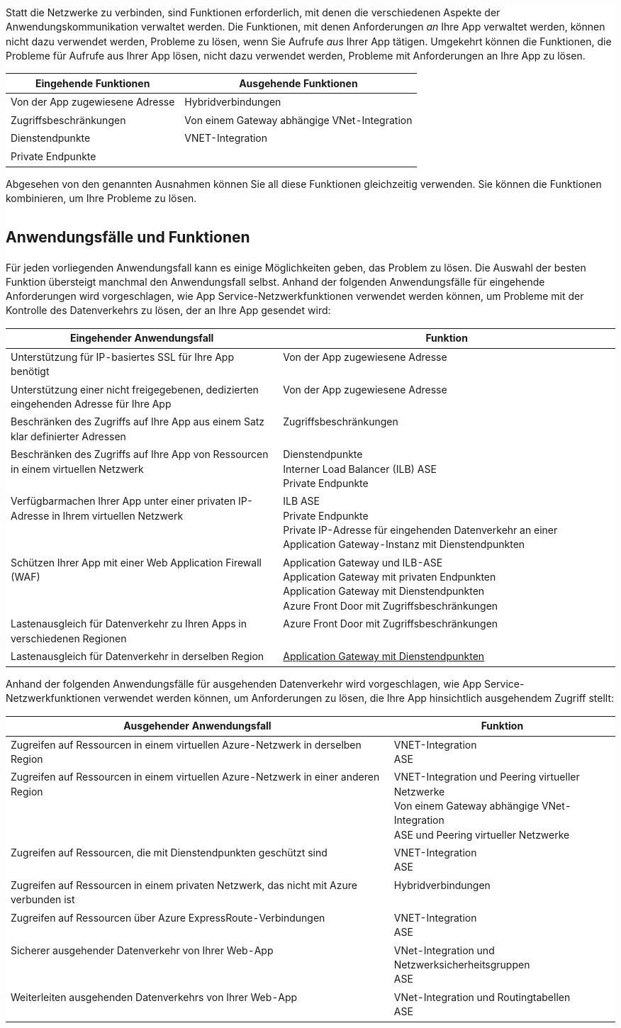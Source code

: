 Statt die Netzwerke zu verbinden, sind Funktionen erforderlich, mit denen die verschiedenen Aspekte der Anwendungskommunikation verwaltet werden. Die Funktionen, mit denen Anforderungen *an* Ihre App verwaltet werden, können nicht dazu verwendet werden, Probleme zu lösen, wenn Sie Aufrufe *aus* Ihrer App tätigen. Umgekehrt können die Funktionen, die Probleme für Aufrufe aus Ihrer App lösen, nicht dazu verwendet werden, Probleme mit Anforderungen an Ihre App zu lösen.  

| Eingehende Funktionen | Ausgehende Funktionen |
|---------------------|-------------------|
| Von der App zugewiesene Adresse | Hybridverbindungen |
| Zugriffsbeschränkungen | Von einem Gateway abhängige VNet-Integration |
| Dienstendpunkte | VNET-Integration |
| Private Endpunkte ||

Abgesehen von den genannten Ausnahmen können Sie all diese Funktionen gleichzeitig verwenden. Sie können die Funktionen kombinieren, um Ihre Probleme zu lösen.

## <a name="use-cases-and-features"></a>Anwendungsfälle und Funktionen

Für jeden vorliegenden Anwendungsfall kann es einige Möglichkeiten geben, das Problem zu lösen. Die Auswahl der besten Funktion übersteigt manchmal den Anwendungsfall selbst. Anhand der folgenden Anwendungsfälle für eingehende Anforderungen wird vorgeschlagen, wie App Service-Netzwerkfunktionen verwendet werden können, um Probleme mit der Kontrolle des Datenverkehrs zu lösen, der an Ihre App gesendet wird:
 
| Eingehender Anwendungsfall | Funktion |
|---------------------|-------------------|
| Unterstützung für IP-basiertes SSL für Ihre App benötigt | Von der App zugewiesene Adresse |
| Unterstützung einer nicht freigegebenen, dedizierten eingehenden Adresse für Ihre App | Von der App zugewiesene Adresse |
| Beschränken des Zugriffs auf Ihre App aus einem Satz klar definierter Adressen | Zugriffsbeschränkungen |
| Beschränken des Zugriffs auf Ihre App von Ressourcen in einem virtuellen Netzwerk | Dienstendpunkte </br> Interner Load Balancer (ILB) ASE </br> Private Endpunkte |
| Verfügbarmachen Ihrer App unter einer privaten IP-Adresse in Ihrem virtuellen Netzwerk | ILB ASE </br> Private Endpunkte </br> Private IP-Adresse für eingehenden Datenverkehr an einer Application Gateway-Instanz mit Dienstendpunkten |
| Schützen Ihrer App mit einer Web Application Firewall (WAF) | Application Gateway und ILB-ASE </br> Application Gateway mit privaten Endpunkten </br> Application Gateway mit Dienstendpunkten </br> Azure Front Door mit Zugriffsbeschränkungen |
| Lastenausgleich für Datenverkehr zu Ihren Apps in verschiedenen Regionen | Azure Front Door mit Zugriffsbeschränkungen | 
| Lastenausgleich für Datenverkehr in derselben Region | [Application Gateway mit Dienstendpunkten][appgwserviceendpoints] | 

Anhand der folgenden Anwendungsfälle für ausgehenden Datenverkehr wird vorgeschlagen, wie App Service-Netzwerkfunktionen verwendet werden können, um Anforderungen zu lösen, die Ihre App hinsichtlich ausgehendem Zugriff stellt:

| Ausgehender Anwendungsfall | Funktion |
|---------------------|-------------------|
| Zugreifen auf Ressourcen in einem virtuellen Azure-Netzwerk in derselben Region | VNET-Integration </br> ASE |
| Zugreifen auf Ressourcen in einem virtuellen Azure-Netzwerk in einer anderen Region | VNET-Integration und Peering virtueller Netzwerke </br> Von einem Gateway abhängige VNet-Integration </br> ASE und Peering virtueller Netzwerke |
| Zugreifen auf Ressourcen, die mit Dienstendpunkten geschützt sind | VNET-Integration </br> ASE |
| Zugreifen auf Ressourcen in einem privaten Netzwerk, das nicht mit Azure verbunden ist | Hybridverbindungen |
| Zugreifen auf Ressourcen über Azure ExpressRoute-Verbindungen | VNET-Integration </br> ASE | 
| Sicherer ausgehender Datenverkehr von Ihrer Web-App | VNet-Integration und Netzwerksicherheitsgruppen </br> ASE | 
| Weiterleiten ausgehenden Datenverkehrs von Ihrer Web-App | VNet-Integration und Routingtabellen </br> ASE | 


[appassignedaddress]: ./configure-ssl-certificate.md
[iprestrictions]: ./app-service-ip-restrictions.md
[serviceendpoints]: ./app-service-ip-restrictions.md
[hybridconn]: ./app-service-hybrid-connections.md
[vnetintegrationp2s]: ./overview-vnet-integration.md
[vnetintegration]: ./overview-vnet-integration.md
[networkinfo]: ./environment/network-info.md
[appgwserviceendpoints]: ./networking/app-gateway-with-service-endpoints.md
[privateendpoints]: ./networking/private-endpoint.md
[servicetags]: ../virtual-network/service-tags-overview.md